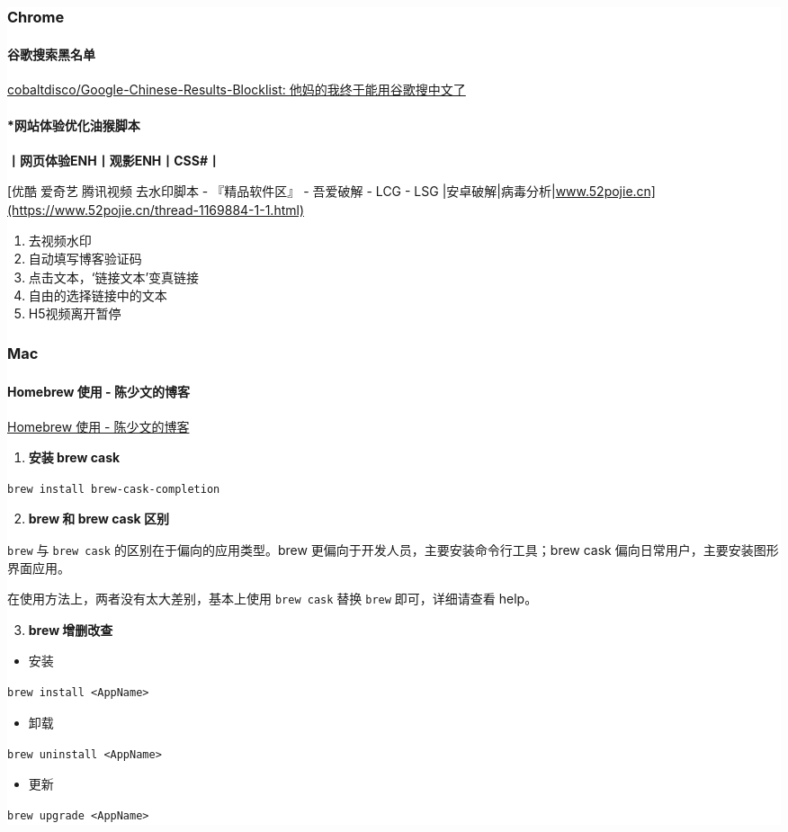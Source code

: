 ### Chrome

#### 谷歌搜索黑名单

[cobaltdisco/Google-Chinese-Results-Blocklist: 他妈的我终于能用谷歌搜中文了](https://github.com/cobaltdisco/Google-Chinese-Results-Blocklist)

#### *网站体验优化油猴脚本

**丨网页体验ENH丨观影ENH丨CSS#丨**

[优酷 爱奇艺 腾讯视频 去水印脚本 - 『精品软件区』 - 吾爱破解 - LCG - LSG |安卓破解|病毒分析|www.52pojie.cn](https://www.52pojie.cn/thread-1169884-1-1.html)

1. 去视频水印
2. 自动填写博客验证码
3. 点击文本，‘链接文本’变真链接
4. 自由的选择链接中的文本
5. H5视频离开暂停



### Mac

#### Homebrew 使用 - 陈少文的博客

[Homebrew 使用 - 陈少文的博客](https://www.chenshaowen.com/blog/the-use-of-homebrew.html#5-%E7%A6%81%E7%94%A8%E5%AE%89%E8%A3%85%E5%89%8D-Homebrew-%E7%9A%84%E6%9B%B4%E6%96%B0)

1. **安装 brew cask**

```shell
brew install brew-cask-completion
```

2. **brew 和 brew cask 区别**

`brew` 与 `brew cask` 的区别在于偏向的应用类型。brew 更偏向于开发人员，主要安装命令行工具；brew cask 偏向日常用户，主要安装图形界面应用。

在使用方法上，两者没有太大差别，基本上使用 `brew cask` 替换 `brew` 即可，详细请查看 help。

3. **brew 增删改查**

- 安装

```
brew install <AppName>
```

- 卸载

```
brew uninstall <AppName>
```

- 更新

```
brew upgrade <AppName>
```
